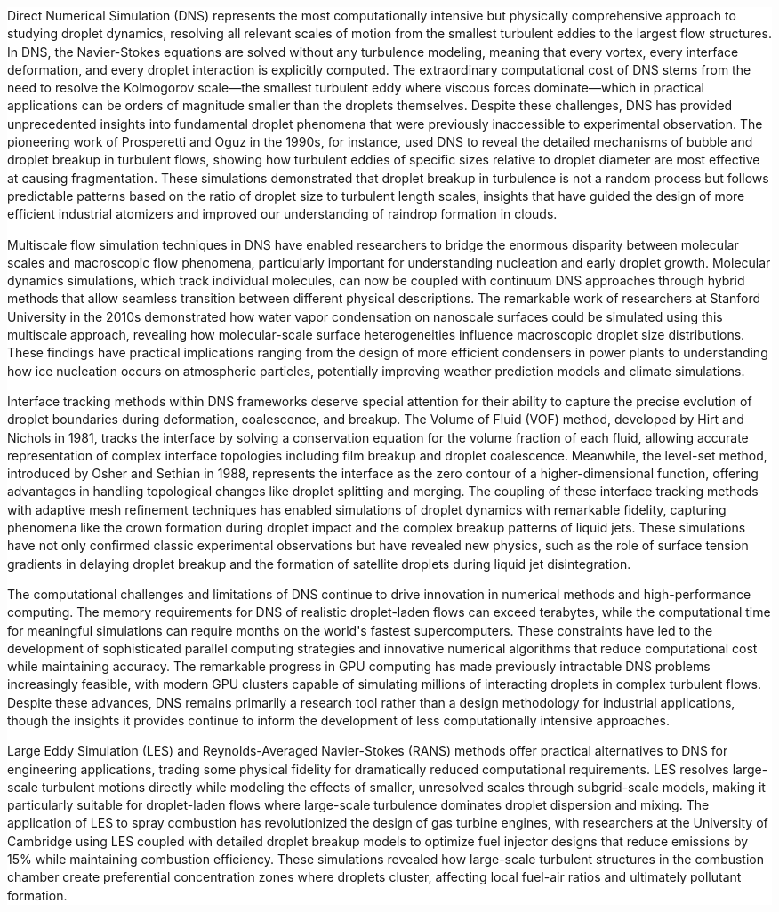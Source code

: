 Direct Numerical Simulation (DNS) represents the most computationally intensive but physically comprehensive approach to studying droplet dynamics, resolving all relevant scales of motion from the smallest turbulent eddies to the largest flow structures. In DNS, the Navier-Stokes equations are solved without any turbulence modeling, meaning that every vortex, every interface deformation, and every droplet interaction is explicitly computed. The extraordinary computational cost of DNS stems from the need to resolve the Kolmogorov scale—the smallest turbulent eddy where viscous forces dominate—which in practical applications can be orders of magnitude smaller than the droplets themselves. Despite these challenges, DNS has provided unprecedented insights into fundamental droplet phenomena that were previously inaccessible to experimental observation. The pioneering work of Prosperetti and Oguz in the 1990s, for instance, used DNS to reveal the detailed mechanisms of bubble and droplet breakup in turbulent flows, showing how turbulent eddies of specific sizes relative to droplet diameter are most effective at causing fragmentation. These simulations demonstrated that droplet breakup in turbulence is not a random process but follows predictable patterns based on the ratio of droplet size to turbulent length scales, insights that have guided the design of more efficient industrial atomizers and improved our understanding of raindrop formation in clouds.

Multiscale flow simulation techniques in DNS have enabled researchers to bridge the enormous disparity between molecular scales and macroscopic flow phenomena, particularly important for understanding nucleation and early droplet growth. Molecular dynamics simulations, which track individual molecules, can now be coupled with continuum DNS approaches through hybrid methods that allow seamless transition between different physical descriptions. The remarkable work of researchers at Stanford University in the 2010s demonstrated how water vapor condensation on nanoscale surfaces could be simulated using this multiscale approach, revealing how molecular-scale surface heterogeneities influence macroscopic droplet size distributions. These findings have practical implications ranging from the design of more efficient condensers in power plants to understanding how ice nucleation occurs on atmospheric particles, potentially improving weather prediction models and climate simulations.

Interface tracking methods within DNS frameworks deserve special attention for their ability to capture the precise evolution of droplet boundaries during deformation, coalescence, and breakup. The Volume of Fluid (VOF) method, developed by Hirt and Nichols in 1981, tracks the interface by solving a conservation equation for the volume fraction of each fluid, allowing accurate representation of complex interface topologies including film breakup and droplet coalescence. Meanwhile, the level-set method, introduced by Osher and Sethian in 1988, represents the interface as the zero contour of a higher-dimensional function, offering advantages in handling topological changes like droplet splitting and merging. The coupling of these interface tracking methods with adaptive mesh refinement techniques has enabled simulations of droplet dynamics with remarkable fidelity, capturing phenomena like the crown formation during droplet impact and the complex breakup patterns of liquid jets. These simulations have not only confirmed classic experimental observations but have revealed new physics, such as the role of surface tension gradients in delaying droplet breakup and the formation of satellite droplets during liquid jet disintegration.

The computational challenges and limitations of DNS continue to drive innovation in numerical methods and high-performance computing. The memory requirements for DNS of realistic droplet-laden flows can exceed terabytes, while the computational time for meaningful simulations can require months on the world's fastest supercomputers. These constraints have led to the development of sophisticated parallel computing strategies and innovative numerical algorithms that reduce computational cost while maintaining accuracy. The remarkable progress in GPU computing has made previously intractable DNS problems increasingly feasible, with modern GPU clusters capable of simulating millions of interacting droplets in complex turbulent flows. Despite these advances, DNS remains primarily a research tool rather than a design methodology for industrial applications, though the insights it provides continue to inform the development of less computationally intensive approaches.

Large Eddy Simulation (LES) and Reynolds-Averaged Navier-Stokes (RANS) methods offer practical alternatives to DNS for engineering applications, trading some physical fidelity for dramatically reduced computational requirements. LES resolves large-scale turbulent motions directly while modeling the effects of smaller, unresolved scales through subgrid-scale models, making it particularly suitable for droplet-laden flows where large-scale turbulence dominates droplet dispersion and mixing. The application of LES to spray combustion has revolutionized the design of gas turbine engines, with researchers at the University of Cambridge using LES coupled with detailed droplet breakup models to optimize fuel injector designs that reduce emissions by 15% while maintaining combustion efficiency. These simulations revealed how large-scale turbulent structures in the combustion chamber create preferential concentration zones where droplets cluster, affecting local fuel-air ratios and ultimately pollutant formation.
